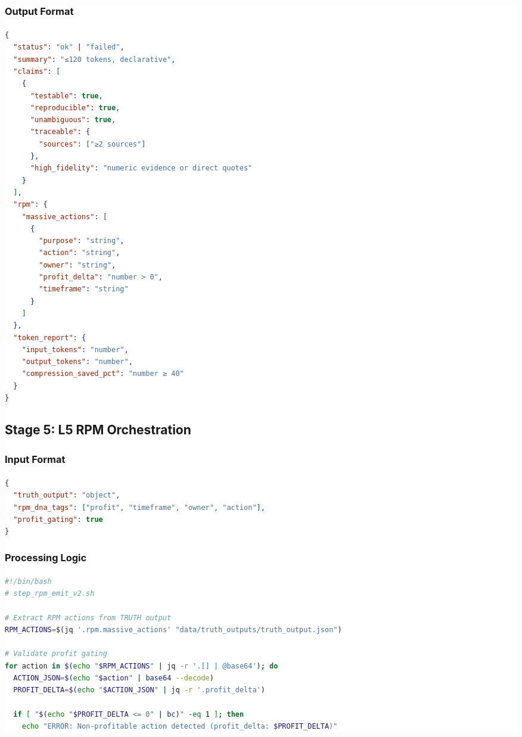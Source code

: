 ### Output Format

```json
{
  "status": "ok" | "failed",
  "summary": "≤120 tokens, declarative",
  "claims": [
    {
      "testable": true,
      "reproducible": true,
      "unambiguous": true,
      "traceable": {
        "sources": ["≥2 sources"]
      },
      "high_fidelity": "numeric evidence or direct quotes"
    }
  ],
  "rpm": {
    "massive_actions": [
      {
        "purpose": "string",
        "action": "string",
        "owner": "string", 
        "profit_delta": "number > 0",
        "timeframe": "string"
      }
    ]
  },
  "token_report": {
    "input_tokens": "number",
    "output_tokens": "number",
    "compression_saved_pct": "number ≥ 40"
  }
}
```

## Stage 5: L5 RPM Orchestration

### Input Format

```json
{
  "truth_output": "object",
  "rpm_dna_tags": ["profit", "timeframe", "owner", "action"],
  "profit_gating": true
}
```

### Processing Logic

```bash
#!/bin/bash
# step_rpm_emit_v2.sh

# Extract RPM actions from TRUTH output
RPM_ACTIONS=$(jq '.rpm.massive_actions' "data/truth_outputs/truth_output.json")

# Validate profit gating
for action in $(echo "$RPM_ACTIONS" | jq -r '.[] | @base64'); do
  ACTION_JSON=$(echo "$action" | base64 --decode)
  PROFIT_DELTA=$(echo "$ACTION_JSON" | jq -r '.profit_delta')
  
  if [ "$(echo "$PROFIT_DELTA <= 0" | bc)" -eq 1 ]; then
    echo "ERROR: Non-profitable action detected (profit_delta: $PROFIT_DELTA)"
```